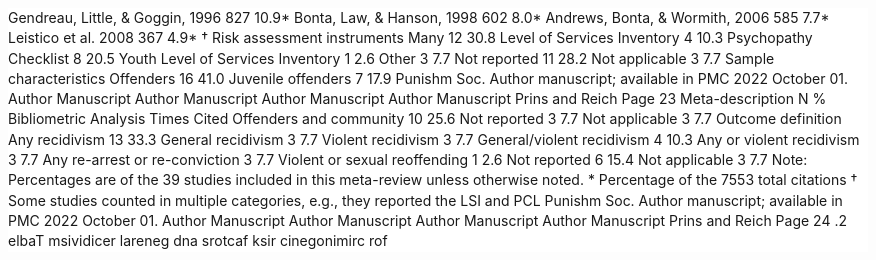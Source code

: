 Gendreau, Little, & Goggin, 1996 827 10.9*
Bonta, Law, & Hanson, 1998 602 8.0*
Andrews, Bonta, & Wormith, 2006 585 7.7*
Leistico et al. 2008 367 4.9*
†
Risk assessment instruments
Many 12 30.8
Level of Services Inventory 4 10.3
Psychopathy Checklist 8 20.5
Youth Level of Services Inventory 1 2.6
Other 3 7.7
Not reported 11 28.2
Not applicable 3 7.7
Sample characteristics
Offenders 16 41.0
Juvenile offenders 7 17.9
Punishm Soc. Author manuscript; available in PMC 2022 October 01.
Author
Manuscript
Author
Manuscript
Author
Manuscript
Author
Manuscript
Prins and Reich Page 23
Meta-description N % Bibliometric Analysis Times Cited
Offenders and community 10 25.6
Not reported 3 7.7
Not applicable 3 7.7
Outcome definition
Any recidivism 13 33.3
General recidivism 3 7.7
Violent recidivism 3 7.7
General/violent recidivism 4 10.3
Any or violent recidivism 3 7.7
Any re-arrest or re-conviction 3 7.7
Violent or sexual reoffending 1 2.6
Not reported 6 15.4
Not applicable 3 7.7
Note: Percentages are of the 39 studies included in this meta-review unless otherwise noted.
*
Percentage of the 7553 total citations
†
Some studies counted in multiple categories, e.g., they reported the LSI and PCL
Punishm Soc. Author manuscript; available in PMC 2022 October 01.
Author
Manuscript
Author
Manuscript
Author
Manuscript
Author
Manuscript
Prins and Reich Page 24
.2
elbaT
msividicer
lareneg
dna
srotcaf
ksir
cinegonimirc
rof